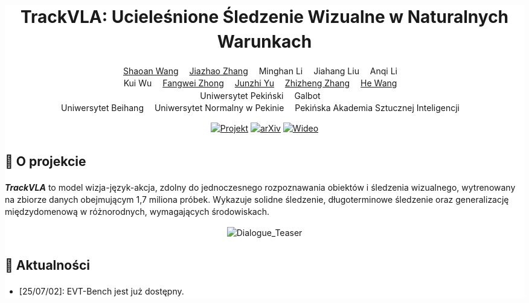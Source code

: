 <p align="center">
<h1 align="center"><strong>TrackVLA: Ucieleśnione Śledzenie Wizualne w Naturalnych Warunkach</strong></h1>
  <p align="center">
    <!--   	<strong>CoRL 2025</strong><br> -->
    <a href='https://wsakobe.github.io/' target='_blank'>Shaoan Wang</a>&emsp;
	<a href='https://jzhzhang.github.io/' target='_blank'>Jiazhao Zhang</a>&emsp;
    Minghan Li&emsp;
    Jiahang Liu&emsp;
    Anqi Li&emsp; <br>
    Kui Wu&emsp;
    <a href='https://fangweizhong.xyz/' target='_blank'>Fangwei Zhong</a>&emsp;
    <a href='https://www.coe.pku.edu.cn/teaching/manufacturing/9993.html' target='_blank'>Junzhi Yu</a>&emsp;
	<a href='https://scholar.google.com/citations?user=X7M0I8kAAAAJ&hl=zh-CN' target='_blank'>Zhizheng Zhang</a>&emsp;
  <a href='https://hughw19.github.io/' target='_blank'>He Wang</a>&emsp;
    <br>
    Uniwersytet Pekiński&emsp; 
    Galbot&emsp; <br>
    Uniwersytet Beihang&emsp;
    Uniwersytet Normalny w Pekinie&emsp;
    Pekińska Akademia Sztucznej Inteligencji&emsp;
    <br>
  </p>
</p>

<div id="top" align="center">

[![Projekt](https://img.shields.io/badge/Project-%239c403d?style=flat&logoColor=%23FA7F6F
)](https://pku-epic.github.io/TrackVLA-web/)
[![arXiv](https://img.shields.io/badge/Arxiv-%233b6291?style=flat&logoColor=%23FA7F6F
)](http://arxiv.org/abs/2505.23189)
[![Wideo](https://img.shields.io/badge/Video-%23c97937?style=flat&logoColor=%23FA7F6F
)](https://youtu.be/v51U3Nk-SK4?si=foz3zbYD8hLHSybC)

</div>

## 🏡 O projekcie
<strong><em>TrackVLA</em></strong> to model wizja-język-akcja, zdolny do jednoczesnego rozpoznawania obiektów i śledzenia wizualnego, wytrenowany na zbiorze danych obejmującym 1,7 miliona próbek. Wykazuje solidne śledzenie, długoterminowe śledzenie oraz generalizację międzydomenową w różnorodnych, wymagających środowiskach.
<div style="text-align: center;">
    <img src="https://raw.githubusercontent.com/wsakobe/TrackVLA/main/assets/teaser.png" alt="Dialogue_Teaser" width=100% >
</div>

## 📢 Aktualności

* [25/07/02]: EVT-Bench jest już dostępny.
